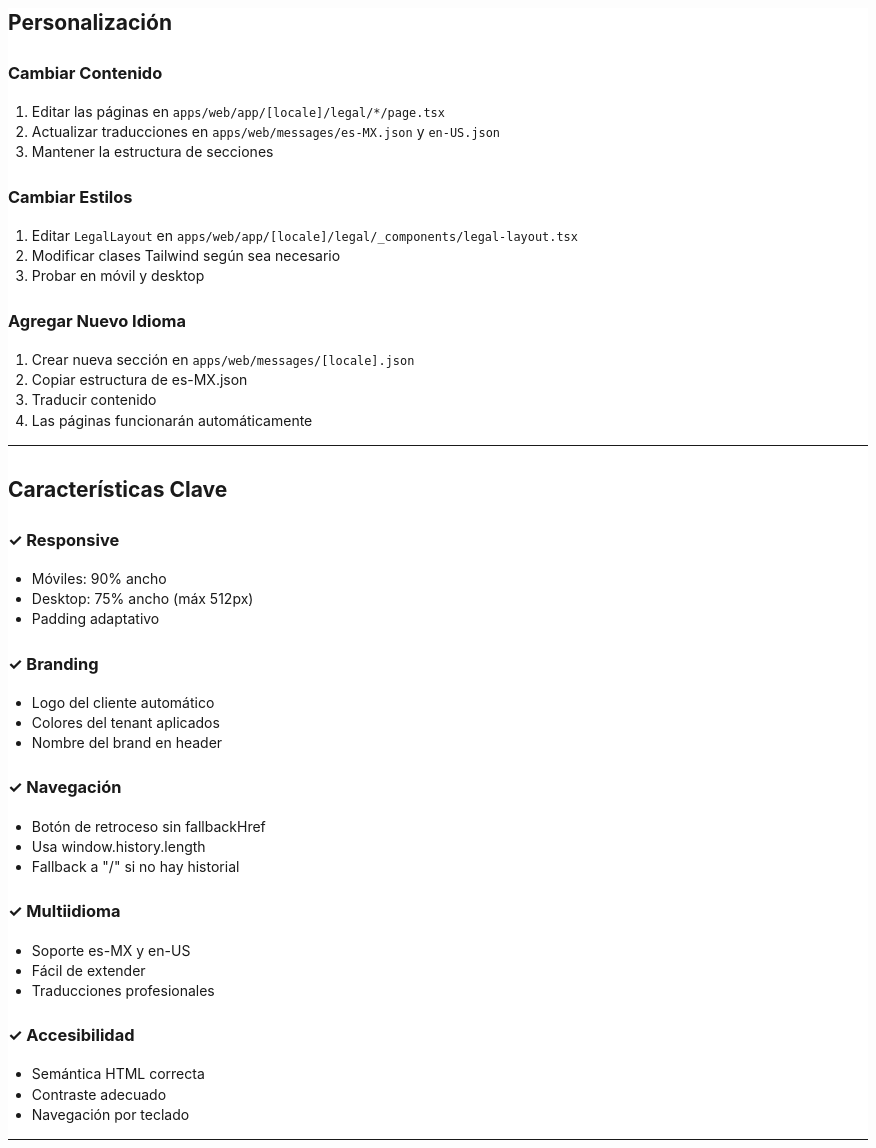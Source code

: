 
## Personalización

### Cambiar Contenido
1. Editar las páginas en `apps/web/app/[locale]/legal/*/page.tsx`
2. Actualizar traducciones en `apps/web/messages/es-MX.json` y `en-US.json`
3. Mantener la estructura de secciones

### Cambiar Estilos
1. Editar `LegalLayout` en `apps/web/app/[locale]/legal/_components/legal-layout.tsx`
2. Modificar clases Tailwind según sea necesario
3. Probar en móvil y desktop

### Agregar Nuevo Idioma
1. Crear nueva sección en `apps/web/messages/[locale].json`
2. Copiar estructura de es-MX.json
3. Traducir contenido
4. Las páginas funcionarán automáticamente

---

## Características Clave

### ✓ Responsive
- Móviles: 90% ancho
- Desktop: 75% ancho (máx 512px)
- Padding adaptativo

### ✓ Branding
- Logo del cliente automático
- Colores del tenant aplicados
- Nombre del brand en header

### ✓ Navegación
- Botón de retroceso sin fallbackHref
- Usa window.history.length
- Fallback a "/" si no hay historial

### ✓ Multiidioma
- Soporte es-MX y en-US
- Fácil de extender
- Traducciones profesionales

### ✓ Accesibilidad
- Semántica HTML correcta
- Contraste adecuado
- Navegación por teclado

---